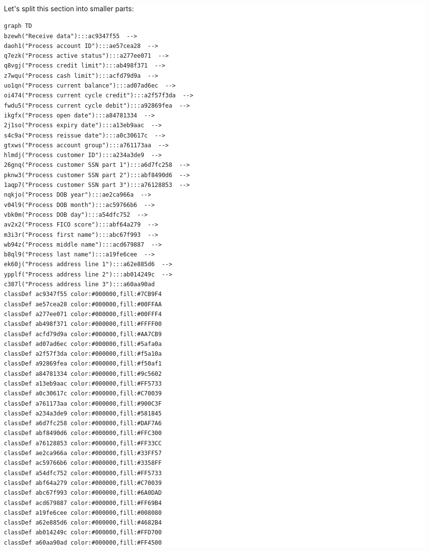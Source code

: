 Let's split this section into smaller parts:

```mermaid
graph TD
bzewh("Receive data"):::ac9347f55  --> 
daoh1("Process account ID"):::ae57cea28  --> 
q7ezk("Process active status"):::a277ee071  --> 
q8vgj("Process credit limit"):::ab498f371  --> 
z7wqu("Process cash limit"):::acfd79d9a  --> 
uo1qn("Process current balance"):::ad07ad6ec  --> 
oi474("Process current cycle credit"):::a2f57f3da  --> 
fwdu5("Process current cycle debit"):::a92869fea  --> 
ikgfx("Process open date"):::a84781334  --> 
2j1so("Process expiry date"):::a13eb9aac  --> 
s4c9a("Process reissue date"):::a0c30617c  --> 
gtxws("Process account group"):::a761173aa  --> 
hlmdj("Process customer ID"):::a234a3de9  --> 
26gnq("Process customer SSN part 1"):::a6d7fc258  --> 
pknw3("Process customer SSN part 2"):::abf8490d6  --> 
1aqp7("Process customer SSN part 3"):::a76128853  --> 
nqkjo("Process DOB year"):::ae2ca966a  --> 
v04l9("Process DOB month"):::ac59766b6  --> 
vbk0m("Process DOB day"):::a54dfc752  --> 
av2x2("Process FICO score"):::abf64a279  --> 
m3i3r("Process first name"):::abc67f993  --> 
wb94z("Process middle name"):::acd679887  --> 
b8ql9("Process last name"):::a19fe6cee  --> 
ek60j("Process address line 1"):::a62e885d6  --> 
ypplf("Process address line 2"):::ab014249c  --> 
c387l("Process address line 3"):::a60aa90ad 
classDef ac9347f55 color:#000000,fill:#7CB9F4
classDef ae57cea28 color:#000000,fill:#00FFAA
classDef a277ee071 color:#000000,fill:#00FFF4
classDef ab498f371 color:#000000,fill:#FFFF00
classDef acfd79d9a color:#000000,fill:#AA7CB9
classDef ad07ad6ec color:#000000,fill:#5afa0a
classDef a2f57f3da color:#000000,fill:#f5a10a
classDef a92869fea color:#000000,fill:#f50af1
classDef a84781334 color:#000000,fill:#9c5602
classDef a13eb9aac color:#000000,fill:#FF5733
classDef a0c30617c color:#000000,fill:#C70039
classDef a761173aa color:#000000,fill:#900C3F
classDef a234a3de9 color:#000000,fill:#581845
classDef a6d7fc258 color:#000000,fill:#DAF7A6
classDef abf8490d6 color:#000000,fill:#FFC300
classDef a76128853 color:#000000,fill:#FF33CC
classDef ae2ca966a color:#000000,fill:#33FF57
classDef ac59766b6 color:#000000,fill:#3358FF
classDef a54dfc752 color:#000000,fill:#FF5733
classDef abf64a279 color:#000000,fill:#C70039
classDef abc67f993 color:#000000,fill:#6A0DAD
classDef acd679887 color:#000000,fill:#FF69B4
classDef a19fe6cee color:#000000,fill:#008080
classDef a62e885d6 color:#000000,fill:#4682B4
classDef ab014249c color:#000000,fill:#FFD700
classDef a60aa90ad color:#000000,fill:#FF4500
```
